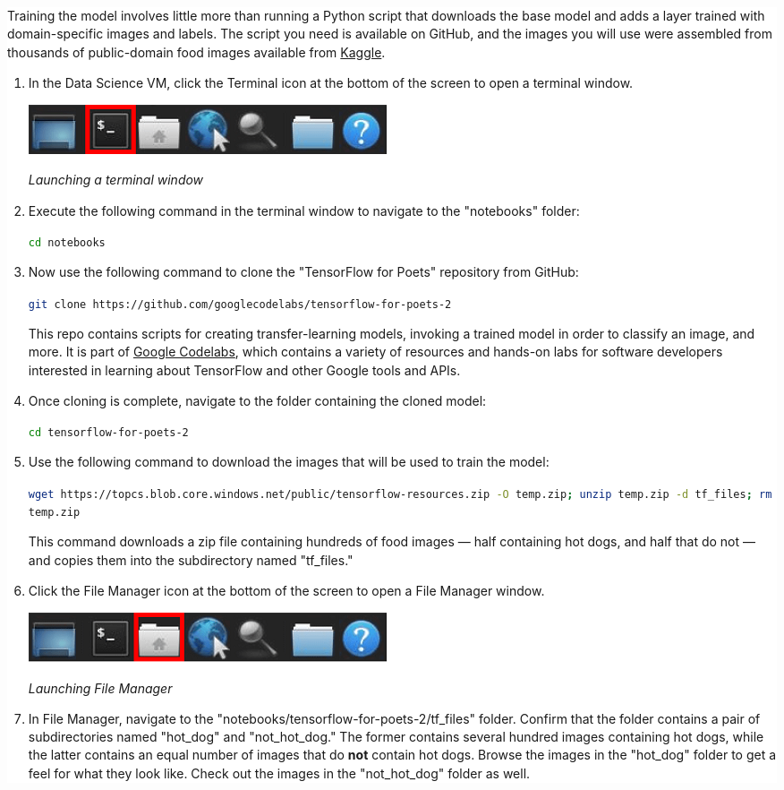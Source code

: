 Training the model involves little more than running a Python script that downloads the base model and adds a layer trained with domain-specific images and labels. The script you need is available on GitHub, and the images you will use were assembled from thousands of public-domain food images available from [Kaggle](https://www.kaggle.com).

1. In the Data Science VM, click the Terminal icon at the bottom of the screen to open a terminal window.

    ![Launching a terminal window](Images/launch-terminal.png)

    _Launching a terminal window_

1. Execute the following command in the terminal window to navigate to the "notebooks" folder:

    ```bash
    cd notebooks
    ```

1. Now use the following command to clone the "TensorFlow for Poets" repository from GitHub:

    ```bash
    git clone https://github.com/googlecodelabs/tensorflow-for-poets-2
    ```

	This repo contains scripts for creating transfer-learning models, invoking a trained model in order to classify an image, and more. It is part of [Google Codelabs](https://codelabs.developers.google.com/), which contains a variety of resources and hands-on labs for software developers interested in learning about TensorFlow and other Google tools and APIs.

1. Once cloning is complete, navigate to the folder containing the cloned model:

    ```bash
    cd tensorflow-for-poets-2
    ```

1. Use the following command to download the images that will be used to train the model:

    ```bash
    wget https://topcs.blob.core.windows.net/public/tensorflow-resources.zip -O temp.zip; unzip temp.zip -d tf_files; rm temp.zip
    ```

	This command downloads a zip file containing hundreds of food images — half containing hot dogs, and half that do not — and copies them into the subdirectory named "tf_files."

1. Click the File Manager icon at the bottom of the screen to open a File Manager window.

    ![Launching File Manager](Images/launch-file-manager.png)

    _Launching File Manager_

1. In File Manager, navigate to the "notebooks/tensorflow-for-poets-2/tf_files" folder. Confirm that the folder contains a pair of subdirectories named "hot_dog" and "not_hot_dog." The former contains several hundred images containing hot dogs, while the latter contains an equal number of images that do **not** contain hot dogs. Browse the images in the "hot_dog" folder to get a feel for what they look like. Check out the images in the "not_hot_dog" folder as well.
